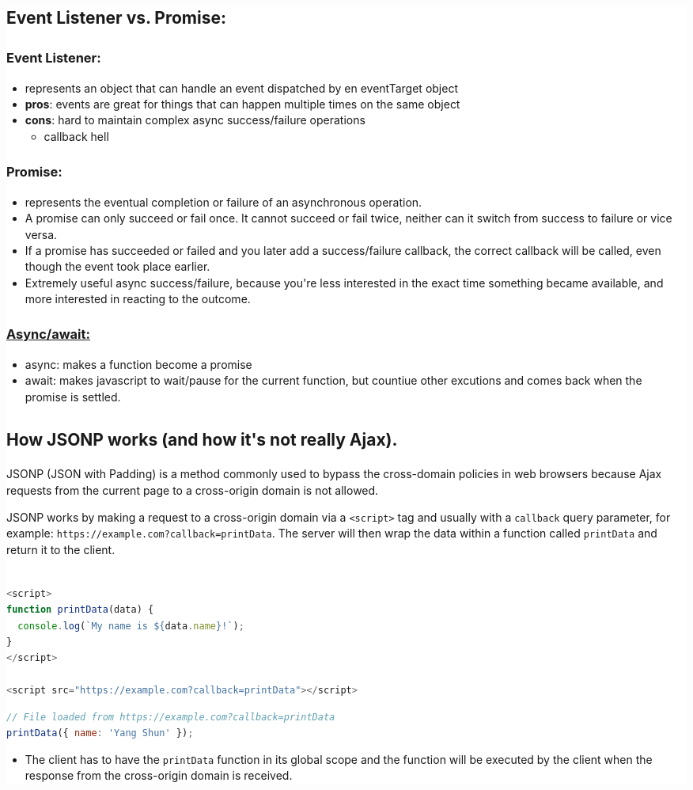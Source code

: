 ## Event Listener vs. Promise:

### Event Listener:

* represents an object that can handle an event dispatched by en eventTarget object&#x20;
* **pros**: events are great for things that can happen multiple times on the same object&#x20;
* **cons**: hard to maintain complex async success/failure operations&#x20;
  * callback hell&#x20;

### Promise:

* represents the eventual completion or failure of an asynchronous operation.&#x20;
* A promise can only succeed or fail once. It cannot succeed or fail twice, neither can it switch from success to failure or vice versa.&#x20;
* If a promise has succeeded or failed and you later add a success/failure callback, the correct callback will be called, even though the event took place earlier.&#x20;
* Extremely useful async success/failure, because you're less interested in the exact time something became available, and more interested in reacting to the outcome.&#x20;

### [Async/await:](https://javascript.info/async-await)

* async: makes a function become a promise
* await: makes javascript to wait/pause for the current function, but countiue other excutions and comes back when the promise is settled.

## How JSONP works (and how it's not really Ajax).

JSONP (JSON with Padding) is a method commonly used to bypass the cross-domain policies in web browsers because Ajax requests from the current page to a cross-origin domain is not allowed.

JSONP works by making a request to a cross-origin domain via a `<script>` tag and usually with a `callback` query parameter, for example: `https://example.com?callback=printData`. The server will then wrap the data within a function called `printData` and return it to the client.

```javascript

<script>
function printData(data) {
  console.log(`My name is ${data.name}!`);
}
</script>

<script src="https://example.com?callback=printData"></script>
```

```javascript
// File loaded from https://example.com?callback=printData
printData({ name: 'Yang Shun' });
```

* The client has to have the `printData` function in its global scope and the function will be executed by the client when the response from the cross-origin domain is received.&#x20;
